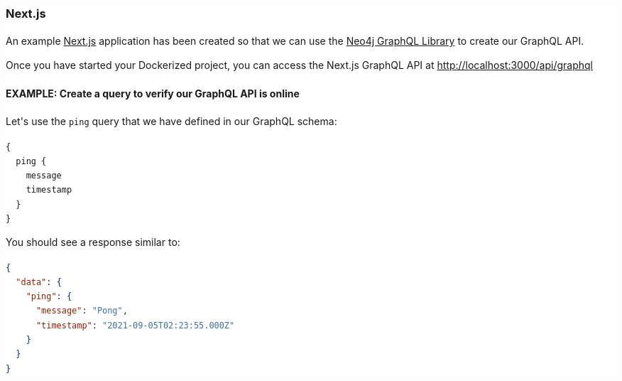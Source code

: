 ### Next.js

An example [Next.js](https://nextjs.org) application has been created so that we can use the [Neo4j GraphQL Library](https://neo4j.com/docs/graphql-manual/current/) to create our GraphQL API.

Once you have started your Dockerized project, you can access the Next.js GraphQL API at [http://localhost:3000/api/graphql](http://localhost:3000/api/graphql)

#### EXAMPLE: Create a query to verify our GraphQL API is online

Let's use the `ping` query that we have defined in our GraphQL schema:

```gql
{
  ping {
    message
    timestamp
  }
}
```

You should see a response similar to:

```json
{
  "data": {
    "ping": {
      "message": "Pong",
      "timestamp": "2021-09-05T02:23:55.000Z"
    }
  }
}
```
